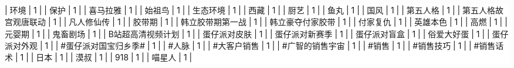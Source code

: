 | 环境 | 1 |
| 保护 | 1 |
| 喜马拉雅 | 1 |
| 始祖鸟 | 1 |
| 生态环境 | 1 |
| 西藏 | 1 |
| 厨艺 | 1 |
| 鱼丸 | 1 |
| 国风 | 1 |
| 第五人格 | 1 |
| 第五人格故宫观唐联动 | 1 |
| 凡人修仙传 | 1 |
| 胶带期 | 1 |
| 韩立胶带期第一战 | 1 |
| 韩立豪夺付家胶带 | 1 |
| 付家复仇 | 1 |
| 英雄本色 | 1 |
| 高燃 | 1 |
| 元婴期 | 1 |
| 鬼畜剧场 | 1 |
| B站超高清视频计划 | 1 |
| 蛋仔派对皮肤 | 1 |
| 蛋仔派对新赛季 | 1 |
| 蛋仔派对盲盒 | 1 |
| 俗爱大好蛋 | 1 |
| 蛋仔派对外观 | 1 |
| #蛋仔派对国宝归乡季# | 1 |
| #人脉 | 1 |
| #大客户销售 | 1 |
| #广智的销售宇宙 | 1 |
| #销售 | 1 |
| #销售技巧 | 1 |
| #销售话术 | 1 |
| 日本 | 1 |
| 漠叔 | 1 |
| 918 | 1 |
| 喵星人 | 1 |